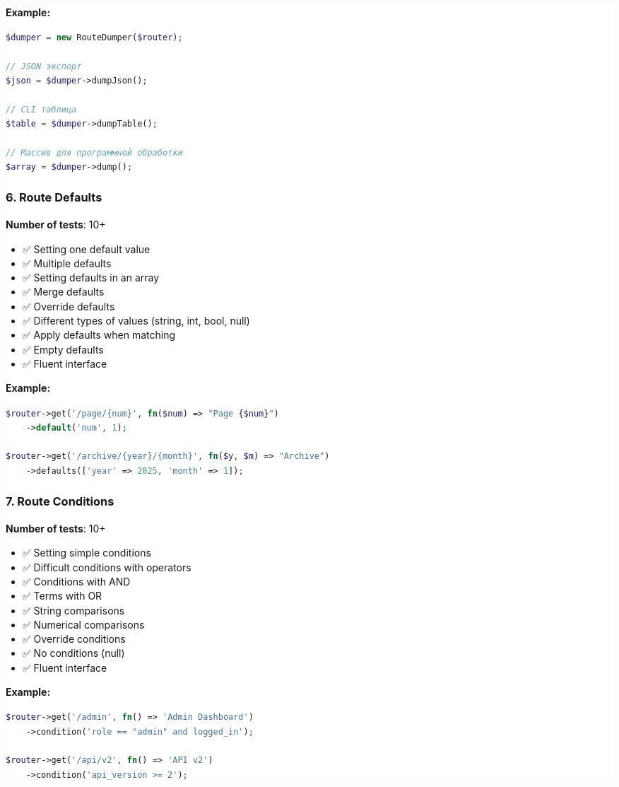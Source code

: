 **Example:**
```php
$dumper = new RouteDumper($router);

// JSON экспорт
$json = $dumper->dumpJson();

// CLI таблица
$table = $dumper->dumpTable();

// Массив для программной обработки
$array = $dumper->dump();
```

### 6. Route Defaults

**Number of tests**: 10+

- ✅ Setting one default value
- ✅ Multiple defaults
- ✅ Setting defaults in an array
- ✅ Merge defaults
- ✅ Override defaults
- ✅ Different types of values ​​(string, int, bool, null)
- ✅ Apply defaults when matching
- ✅ Empty defaults
- ✅ Fluent interface

**Example:**
```php
$router->get('/page/{num}', fn($num) => "Page {$num}")
    ->default('num', 1);

$router->get('/archive/{year}/{month}', fn($y, $m) => "Archive")
    ->defaults(['year' => 2025, 'month' => 1]);
```

### 7. Route Conditions

**Number of tests**: 10+

- ✅ Setting simple conditions
- ✅ Difficult conditions with operators
- ✅ Conditions with AND
- ✅ Terms with OR
- ✅ String comparisons
- ✅ Numerical comparisons
- ✅ Override conditions
- ✅ No conditions (null)
- ✅ Fluent interface

**Example:**
```php
$router->get('/admin', fn() => 'Admin Dashboard')
    ->condition('role == "admin" and logged_in');

$router->get('/api/v2', fn() => 'API v2')
    ->condition('api_version >= 2');
```
